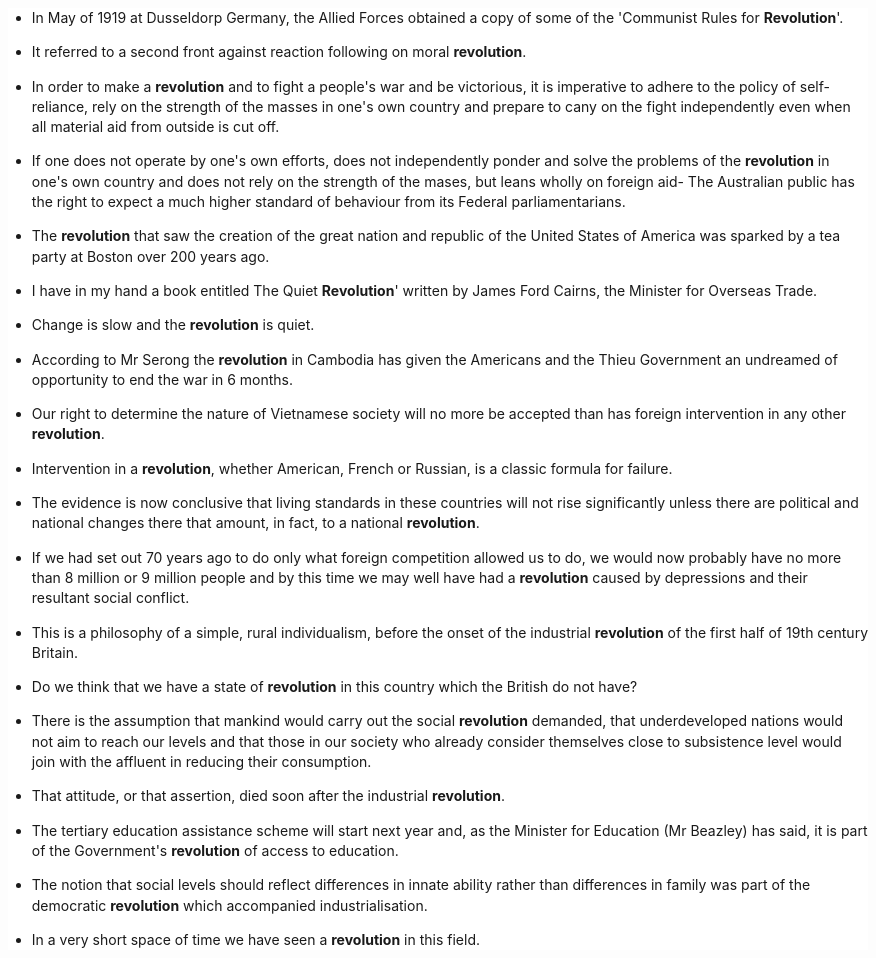 * In May of 1919 at Dusseldorp Germany, the Allied Forces obtained a copy of some of the 'Communist Rules for **Revolution**'.

* It referred to a second front against reaction following on moral **revolution**.

* In order to make a **revolution** and to fight a people's war and be victorious, it is imperative to adhere to the policy of self-reliance, rely on the strength of the masses in one's own country and prepare to cany on the fight independently even when all material aid from outside is cut off.

* If one does not operate by one's own efforts, does not independently ponder and solve the problems of the **revolution** in one's own country and does not rely on the strength of the  mases,  but leans wholly on foreign aid- 
The Australian public has the right to expect a much higher standard of behaviour from its Federal parliamentarians.

* The **revolution** that saw the creation of the great nation and republic of the United States of America was sparked by a tea party at Boston over 200 years ago.

* I have in my hand a book entitled The Quiet **Revolution**' written by James Ford Cairns, the Minister for Overseas Trade.

* Change is slow and the **revolution** is quiet.

* According to  Mr Serong  the **revolution** in Cambodia has given the Americans and the Thieu Government an undreamed of opportunity to end the war in 6 months.

* Our right to determine the nature of Vietnamese society will no more be accepted than has foreign intervention in any other **revolution**.

* Intervention in a **revolution**, whether American, French or Russian, is a classic formula for failure.

* The evidence is now conclusive that living standards in these countries will not rise significantly unless there are political and national changes there that amount, in fact, to a national **revolution**.

* If we had set out 70 years ago to do only what foreign competition allowed us to do, we would now probably have no more than 8 million or 9 million people and by this time we may well have had a **revolution** caused by depressions and their resultant social conflict.

* This is a philosophy of a simple, rural individualism, before the onset of the industrial **revolution** of the first half of 19th century Britain.

* Do we think that we have a state of **revolution** in this country which the British do not have?

* There is the assumption that mankind would carry out the social **revolution** demanded, that underdeveloped nations would not aim to reach our levels and that those in our society who already consider themselves close to subsistence level would join with the affluent in reducing their consumption.

* That attitude, or that assertion, died soon after the industrial **revolution**.

* The tertiary education assistance scheme will start next year and, as the Minister for Education  (Mr Beazley)  has said, it is part of the Government's **revolution** of access to education.

* The notion that social levels should reflect differences in innate ability rather than differences in family was part of the democratic **revolution** which accompanied industrialisation.

* In a very short space of time we have seen a **revolution** in this field.

